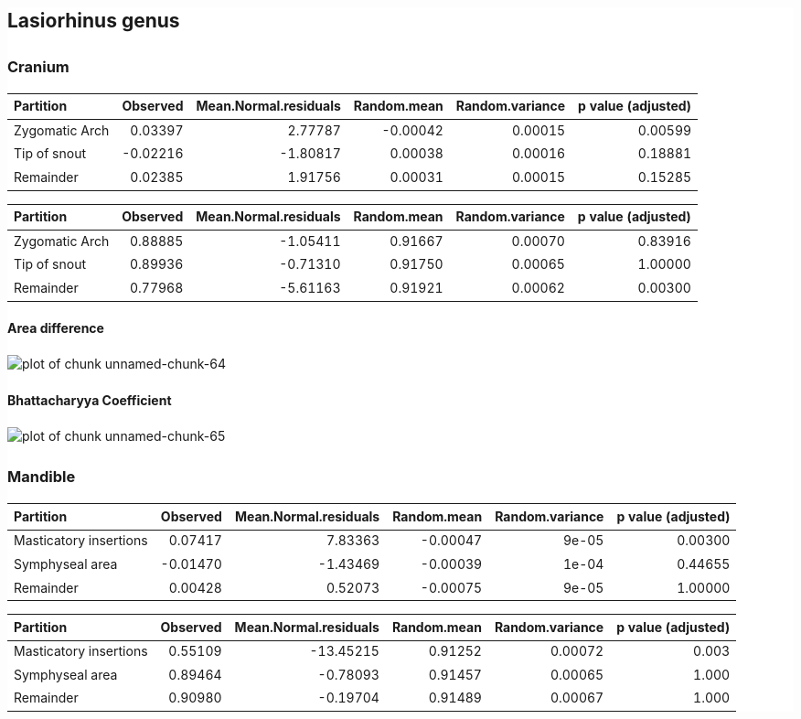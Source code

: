 




## Lasiorhinus genus

### Cranium


|Partition      | Observed| Mean.Normal.residuals| Random.mean| Random.variance| p value (adjusted)|
|:--------------|--------:|---------------------:|-----------:|---------------:|------------------:|
|Zygomatic Arch |  0.03397|               2.77787|    -0.00042|         0.00015|            0.00599|
|Tip of snout   | -0.02216|              -1.80817|     0.00038|         0.00016|            0.18881|
|Remainder      |  0.02385|               1.91756|     0.00031|         0.00015|            0.15285|



|Partition      | Observed| Mean.Normal.residuals| Random.mean| Random.variance| p value (adjusted)|
|:--------------|--------:|---------------------:|-----------:|---------------:|------------------:|
|Zygomatic Arch |  0.88885|              -1.05411|     0.91667|         0.00070|            0.83916|
|Tip of snout   |  0.89936|              -0.71310|     0.91750|         0.00065|            1.00000|
|Remainder      |  0.77968|              -5.61163|     0.91921|         0.00062|            0.00300|



#### Area difference
![plot of chunk unnamed-chunk-64](figure/unnamed-chunk-64-1.png)

#### Bhattacharyya Coefficient
![plot of chunk unnamed-chunk-65](figure/unnamed-chunk-65-1.png)



### Mandible


|Partition              | Observed| Mean.Normal.residuals| Random.mean| Random.variance| p value (adjusted)|
|:----------------------|--------:|---------------------:|-----------:|---------------:|------------------:|
|Masticatory insertions |  0.07417|               7.83363|    -0.00047|           9e-05|            0.00300|
|Symphyseal area        | -0.01470|              -1.43469|    -0.00039|           1e-04|            0.44655|
|Remainder              |  0.00428|               0.52073|    -0.00075|           9e-05|            1.00000|



|Partition              | Observed| Mean.Normal.residuals| Random.mean| Random.variance| p value (adjusted)|
|:----------------------|--------:|---------------------:|-----------:|---------------:|------------------:|
|Masticatory insertions |  0.55109|             -13.45215|     0.91252|         0.00072|              0.003|
|Symphyseal area        |  0.89464|              -0.78093|     0.91457|         0.00065|              1.000|
|Remainder              |  0.90980|              -0.19704|     0.91489|         0.00067|              1.000|
